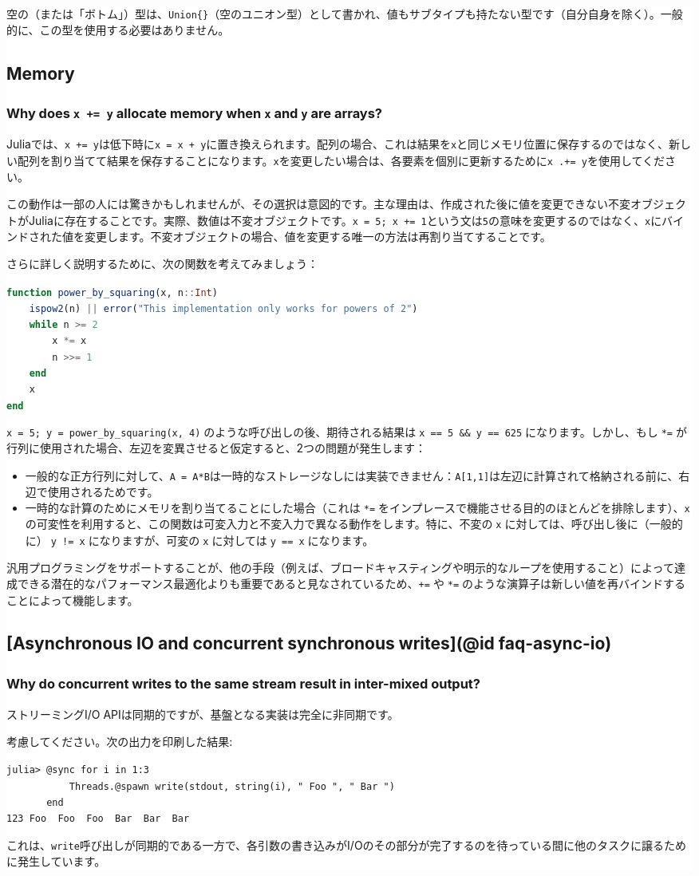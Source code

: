 空の（または「ボトム」）型は、`Union{}`（空のユニオン型）として書かれ、値もサブタイプも持たない型です（自分自身を除く）。一般的に、この型を使用する必要はありません。

## Memory

### Why does `x += y` allocate memory when `x` and `y` are arrays?

Juliaでは、`x += y`は低下時に`x = x + y`に置き換えられます。配列の場合、これは結果を`x`と同じメモリ位置に保存するのではなく、新しい配列を割り当てて結果を保存することになります。`x`を変更したい場合は、各要素を個別に更新するために`x .+= y`を使用してください。

この動作は一部の人には驚きかもしれませんが、その選択は意図的です。主な理由は、作成された後に値を変更できない不変オブジェクトがJuliaに存在することです。実際、数値は不変オブジェクトです。`x = 5; x += 1`という文は`5`の意味を変更するのではなく、`x`にバインドされた値を変更します。不変オブジェクトの場合、値を変更する唯一の方法は再割り当てすることです。

さらに詳しく説明するために、次の関数を考えてみましょう：

```julia
function power_by_squaring(x, n::Int)
    ispow2(n) || error("This implementation only works for powers of 2")
    while n >= 2
        x *= x
        n >>= 1
    end
    x
end
```

`x = 5; y = power_by_squaring(x, 4)` のような呼び出しの後、期待される結果は `x == 5 && y == 625` になります。しかし、もし `*=` が行列に使用された場合、左辺を変異させると仮定すると、2つの問題が発生します：

  * 一般的な正方行列に対して、`A = A*B`は一時的なストレージなしには実装できません：`A[1,1]`は左辺に計算されて格納される前に、右辺で使用されるためです。
  * 一時的な計算のためにメモリを割り当てることにした場合（これは `*=` をインプレースで機能させる目的のほとんどを排除します）、`x` の可変性を利用すると、この関数は可変入力と不変入力で異なる動作をします。特に、不変の `x` に対しては、呼び出し後に（一般的に） `y != x` になりますが、可変の `x` に対しては `y == x` になります。

汎用プログラミングをサポートすることが、他の手段（例えば、ブロードキャスティングや明示的なループを使用すること）によって達成できる潜在的なパフォーマンス最適化よりも重要であると見なされているため、`+=` や `*=` のような演算子は新しい値を再バインドすることによって機能します。

## [Asynchronous IO and concurrent synchronous writes](@id faq-async-io)

### Why do concurrent writes to the same stream result in inter-mixed output?

ストリーミングI/O APIは同期的ですが、基盤となる実装は完全に非同期です。

考慮してください。次の出力を印刷した結果:

```
julia> @sync for i in 1:3
           Threads.@spawn write(stdout, string(i), " Foo ", " Bar ")
       end
123 Foo  Foo  Foo  Bar  Bar  Bar
```

これは、`write`呼び出しが同期的である一方で、各引数の書き込みがI/Oのその部分が完了するのを待っている間に他のタスクに譲るために発生しています。
